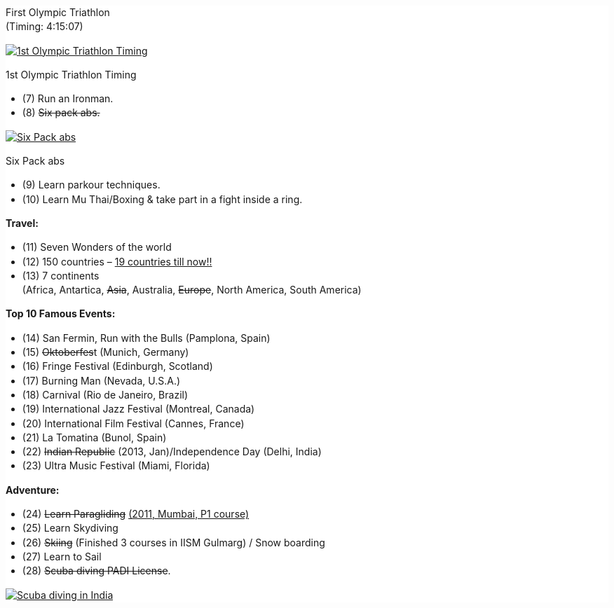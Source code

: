   <p class="wp-caption-text">
    First Olympic Triathlon<br />(Timing: 4:15:07)
  </p>
</div>

<div id="attachment_844" style="width: 352px" class="wp-caption aligncenter">
  <a href="https://i0.wp.com/www.avineshpvs.com/wp-content/uploads/2013/04/Timing.png" data-rel="lightbox-3" data-imagelightbox="3" title=""><img src="https://i0.wp.com/www.avineshpvs.com/wp-content/uploads/2013/04/Timing.png?resize=342%2C400" alt="1st Olympic Triathlon Timing" class="size-medium wp-image-844" srcset="https://i0.wp.com/www.avineshpvs.com/wp-content/uploads/2013/04/Timing.png?resize=342%2C400 342w, https://i0.wp.com/www.avineshpvs.com/wp-content/uploads/2013/04/Timing.png?w=626 626w" sizes="(max-width: 342px) 100vw, 342px" data-recalc-dims="1" /></a>
  
  <p class="wp-caption-text">
    1st Olympic Triathlon Timing
  </p>
</div>

  * (7) Run an Ironman. 
  * (8) <del datetime="2015-05-24T06:42:35+00:00">Six pack abs.</del> 
<div id="attachment_840" style="width: 256px" class="wp-caption aligncenter">
  <a href="https://i0.wp.com/www.avineshpvs.com/wp-content/uploads/2013/04/IMG_20141008_172928638.jpg" data-rel="lightbox-4" data-imagelightbox="4" title=""><img src="https://i0.wp.com/www.avineshpvs.com/wp-content/uploads/2013/04/IMG_20141008_172928638.jpg?resize=246%2C400" alt="Six Pack abs" class="size-medium wp-image-840" srcset="https://i0.wp.com/www.avineshpvs.com/wp-content/uploads/2013/04/IMG_20141008_172928638.jpg?resize=246%2C400 246w, https://i0.wp.com/www.avineshpvs.com/wp-content/uploads/2013/04/IMG_20141008_172928638.jpg?resize=629%2C1024 629w, https://i0.wp.com/www.avineshpvs.com/wp-content/uploads/2013/04/IMG_20141008_172928638.jpg?w=1435 1435w" sizes="(max-width: 246px) 100vw, 246px" data-recalc-dims="1" /></a>
  
  <p class="wp-caption-text">
    Six Pack abs
  </p>
</div>

  * (9) Learn parkour techniques. 
  * (10) Learn Mu Thai/Boxing & take part in a fight inside a ring. 

**Travel:**

  * (11) Seven Wonders of the world 
  * (12) 150 countries &#8211; [19 countries till now!!](http://www.avineshpvs.com/countries-visited "Countries Visited")
  * (13) 7 continents  
    (Africa, Antartica, <del datetime="2013-04-24T18:15:11+00:00">Asia</del>, Australia, <del datetime="2013-04-24T18:15:11+00:00">Europe</del>, North America, South America) 

 **Top 10 Famous Events:**

  * (14) San Fermin, Run with the Bulls (Pamplona, Spain)
  * (15) <del datetime="2013-04-24T18:15:11+00:00">Oktoberfes</del>t (Munich, Germany)
  * (16) Fringe Festival (Edinburgh, Scotland)
  * (17) Burning Man (Nevada, U.S.A.)
  * (18) Carnival (Rio de Janeiro, Brazil)
  * (19) International Jazz Festival (Montreal, Canada)
  * (20) International Film Festival (Cannes, France)
  * (21) La Tomatina (Bunol, Spain) 
  * (22) <del datetime="2013-04-24T18:15:11+00:00">Indian Republic</del> (2013, Jan)/Independence Day (Delhi, India)
  * (23) Ultra Music Festival (Miami, Florida)

 **Adventure:**

  * (24) <del datetime="2013-04-24T18:15:11+00:00">Learn Paragliding</del> [(2011, Mumbai, P1 course)](http://www.avineshpvs.com/i-believe-i-can-fly-paragliding "“I believe I can fly” – Paragliding Course")
  * (25) Learn Skydiving 
  * (26) <del datetime="2013-04-24T18:15:11+00:00">Skiing</del> (Finished 3 courses in IISM Gulmarg) / Snow boarding
  * (27) Learn to Sail
  * (28) <del datetime="2015-05-24T06:42:35+00:00">Scuba diving PADI License</del>.
<div id="attachment_798" style="width: 610px" class="wp-caption aligncenter">
  <a href="https://i0.wp.com/www.avineshpvs.com/wp-content/uploads/2014/08/GOPR1753.jpg" data-rel="lightbox-5" data-imagelightbox="5" title=""><img src="https://i0.wp.com/www.avineshpvs.com/wp-content/uploads/2014/08/GOPR1753.jpg?resize=600%2C379" alt="Scuba diving in India" class="size-medium wp-image-798" srcset="https://i0.wp.com/www.avineshpvs.com/wp-content/uploads/2014/08/GOPR1753.jpg?resize=600%2C379 600w, https://i0.wp.com/www.avineshpvs.com/wp-content/uploads/2014/08/GOPR1753.jpg?resize=1024%2C647 1024w" sizes="(max-width: 600px) 100vw, 600px" data-recalc-dims="1" /></a>
  
